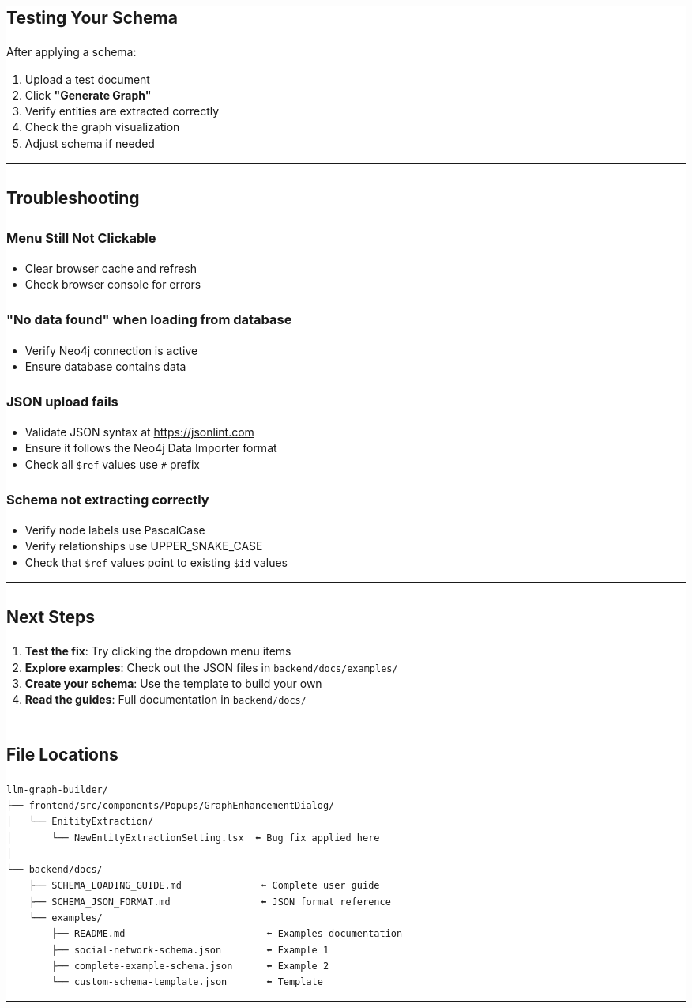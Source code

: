 
## Testing Your Schema

After applying a schema:

1. Upload a test document
2. Click **"Generate Graph"**
3. Verify entities are extracted correctly
4. Check the graph visualization
5. Adjust schema if needed

---

## Troubleshooting

### Menu Still Not Clickable
- Clear browser cache and refresh
- Check browser console for errors

### "No data found" when loading from database
- Verify Neo4j connection is active
- Ensure database contains data

### JSON upload fails
- Validate JSON syntax at https://jsonlint.com
- Ensure it follows the Neo4j Data Importer format
- Check all `$ref` values use `#` prefix

### Schema not extracting correctly
- Verify node labels use PascalCase
- Verify relationships use UPPER_SNAKE_CASE
- Check that `$ref` values point to existing `$id` values

---

## Next Steps

1. **Test the fix**: Try clicking the dropdown menu items
2. **Explore examples**: Check out the JSON files in `backend/docs/examples/`
3. **Create your schema**: Use the template to build your own
4. **Read the guides**: Full documentation in `backend/docs/`

---

## File Locations

```
llm-graph-builder/
├── frontend/src/components/Popups/GraphEnhancementDialog/
│   └── EnitityExtraction/
│       └── NewEntityExtractionSetting.tsx  ⬅️ Bug fix applied here
│
└── backend/docs/
    ├── SCHEMA_LOADING_GUIDE.md              ⬅️ Complete user guide
    ├── SCHEMA_JSON_FORMAT.md                ⬅️ JSON format reference
    └── examples/
        ├── README.md                         ⬅️ Examples documentation
        ├── social-network-schema.json        ⬅️ Example 1
        ├── complete-example-schema.json      ⬅️ Example 2
        └── custom-schema-template.json       ⬅️ Template
```

---